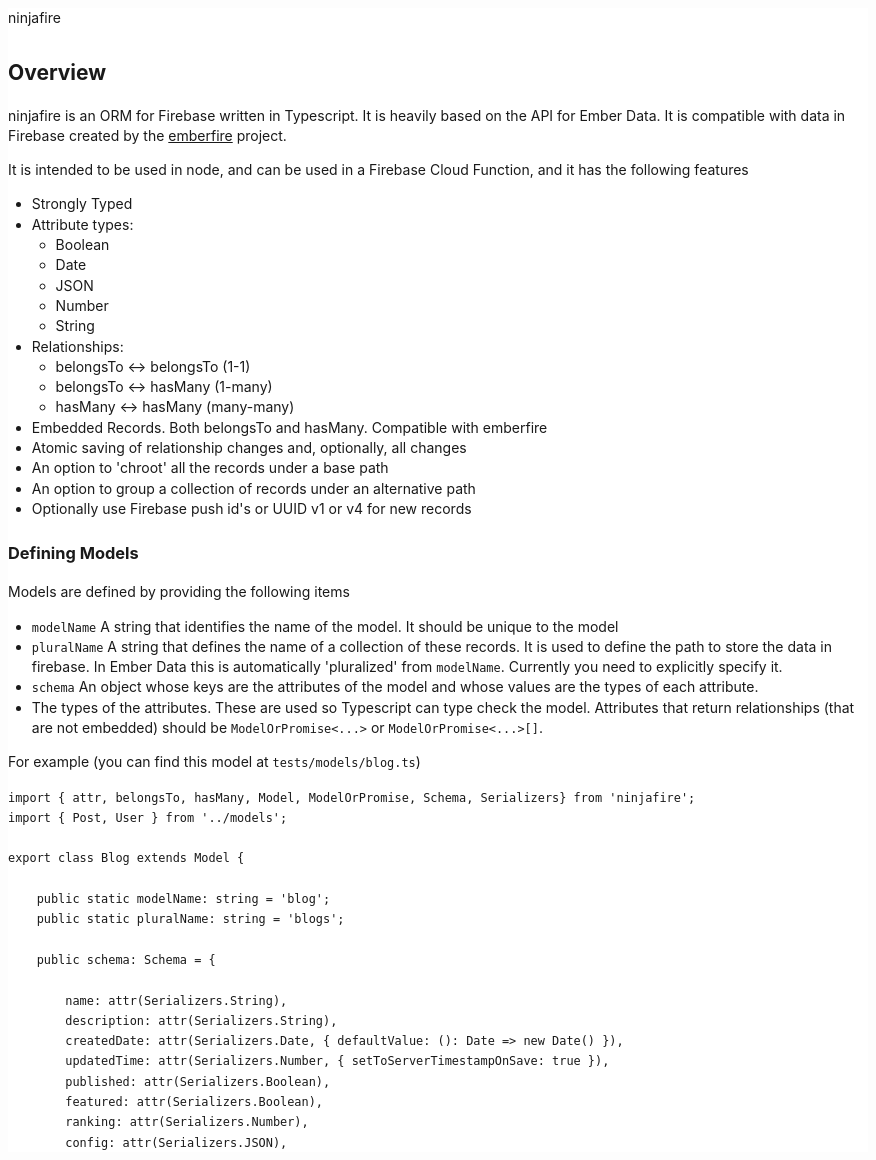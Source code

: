 ninjafire

## Overview

ninjafire is an ORM for Firebase written in Typescript. It is heavily based on the API for Ember Data. It is compatible with data in Firebase created by the [emberfire](https://github.com/firebase/emberfire) project.

It is intended to be used in node, and can be used in a Firebase Cloud Function, and it has the following features

* Strongly Typed
* Attribute types:
    * Boolean
    * Date
    * JSON
    * Number
    * String
* Relationships:
    * belongsTo <-> belongsTo (1-1)
    * belongsTo <-> hasMany (1-many)
    * hasMany <-> hasMany (many-many)
* Embedded Records. Both belongsTo and hasMany. Compatible with emberfire
* Atomic saving of relationship changes and, optionally, all changes
* An option to 'chroot' all the records under a base path
* An option to group a collection of records under an alternative path
* Optionally use Firebase push id's or UUID v1 or v4 for new records

### Defining Models

Models are defined by providing the following items

* `modelName` A string that identifies the name of the model. It should be unique to the model
* `pluralName` A string that defines the name of a collection of these records. It is used to define the path to store the data in firebase. In Ember Data this is automatically 'pluralized' from `modelName`. Currently you need to explicitly specify it.
* `schema` An object whose keys are the attributes of the model and whose values are the types of each attribute.
* The types of the attributes. These are used so Typescript can type check the model. Attributes that return relationships (that are not embedded) should be `ModelOrPromise<...>` or `ModelOrPromise<...>[]`.

For example (you can find this model at `tests/models/blog.ts`)


    import { attr, belongsTo, hasMany, Model, ModelOrPromise, Schema, Serializers} from 'ninjafire';
    import { Post, User } from '../models';

    export class Blog extends Model {

        public static modelName: string = 'blog';
        public static pluralName: string = 'blogs';

        public schema: Schema = {

            name: attr(Serializers.String),
            description: attr(Serializers.String),
            createdDate: attr(Serializers.Date, { defaultValue: (): Date => new Date() }),
            updatedTime: attr(Serializers.Number, { setToServerTimestampOnSave: true }),
            published: attr(Serializers.Boolean),
            featured: attr(Serializers.Boolean),
            ranking: attr(Serializers.Number),
            config: attr(Serializers.JSON),
